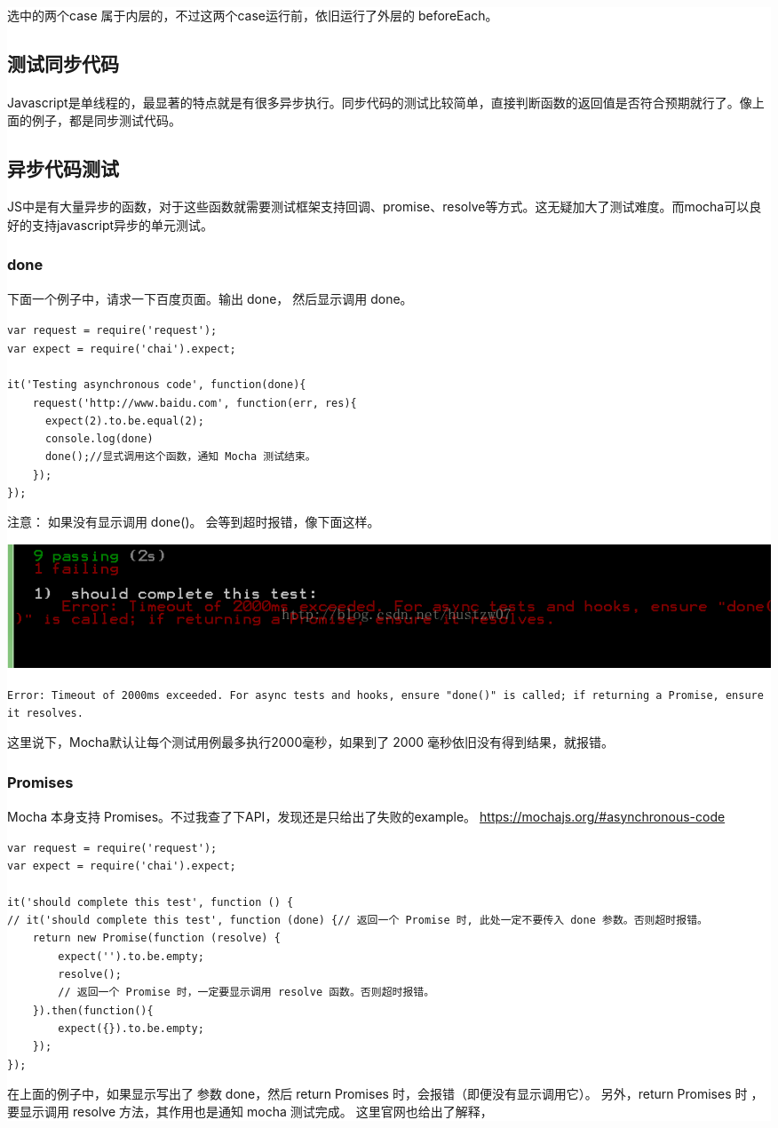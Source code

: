 选中的两个case 属于内层的，不过这两个case运行前，依旧运行了外层的 beforeEach。


## 测试同步代码
Javascript是单线程的，最显著的特点就是有很多异步执行。同步代码的测试比较简单，直接判断函数的返回值是否符合预期就行了。像上面的例子，都是同步测试代码。

## 异步代码测试
JS中是有大量异步的函数，对于这些函数就需要测试框架支持回调、promise、resolve等方式。这无疑加大了测试难度。而mocha可以良好的支持javascript异步的单元测试。
### done
下面一个例子中，请求一下百度页面。输出 done， 然后显示调用 done。
```
var request = require('request');
var expect = require('chai').expect;
 
it('Testing asynchronous code', function(done){
	request('http://www.baidu.com', function(err, res){
      expect(2).to.be.equal(2);
      console.log(done)
      done();//显式调用这个函数，通知 Mocha 测试结束。
    });
});
```
注意：
如果没有显示调用 done()。 会等到超时报错，像下面这样。

![](https://github.com/CoderDream/node-test/blob/master/images/mocha_04.png)

```
Error: Timeout of 2000ms exceeded. For async tests and hooks, ensure "done()" is called; if returning a Promise, ensure it resolves.
```
这里说下，Mocha默认让每个测试用例最多执行2000毫秒，如果到了 2000 毫秒依旧没有得到结果，就报错。

### Promises
Mocha 本身支持 Promises。不过我查了下API，发现还是只给出了失败的example。
https://mochajs.org/#asynchronous-code
```
var request = require('request');
var expect = require('chai').expect;
 
it('should complete this test', function () {
// it('should complete this test', function (done) {// 返回一个 Promise 时, 此处一定不要传入 done 参数。否则超时报错。
	return new Promise(function (resolve) {
		expect('').to.be.empty;
	    resolve();
	    // 返回一个 Promise 时，一定要显示调用 resolve 函数。否则超时报错。
	}).then(function(){
	  	expect({}).to.be.empty;
	});
});
```
在上面的例子中，如果显示写出了 参数 done，然后 return Promises 时，会报错（即便没有显示调用它）。
另外，return Promises 时 ，要显示调用 resolve 方法，其作用也是通知 mocha 测试完成。
这里官网也给出了解释，
